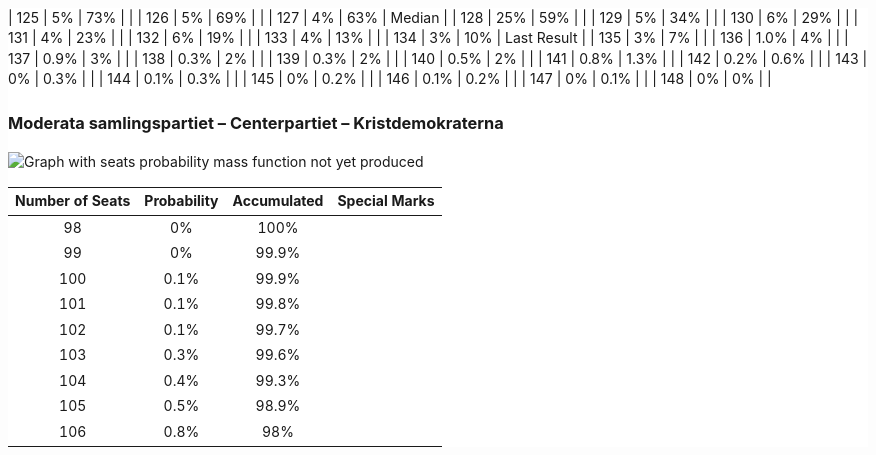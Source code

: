 | 125 | 5% | 73% |  |
| 126 | 5% | 69% |  |
| 127 | 4% | 63% | Median |
| 128 | 25% | 59% |  |
| 129 | 5% | 34% |  |
| 130 | 6% | 29% |  |
| 131 | 4% | 23% |  |
| 132 | 6% | 19% |  |
| 133 | 4% | 13% |  |
| 134 | 3% | 10% | Last Result |
| 135 | 3% | 7% |  |
| 136 | 1.0% | 4% |  |
| 137 | 0.9% | 3% |  |
| 138 | 0.3% | 2% |  |
| 139 | 0.3% | 2% |  |
| 140 | 0.5% | 2% |  |
| 141 | 0.8% | 1.3% |  |
| 142 | 0.2% | 0.6% |  |
| 143 | 0% | 0.3% |  |
| 144 | 0.1% | 0.3% |  |
| 145 | 0% | 0.2% |  |
| 146 | 0.1% | 0.2% |  |
| 147 | 0% | 0.1% |  |
| 148 | 0% | 0% |  |

### Moderata samlingspartiet – Centerpartiet – Kristdemokraterna

![Graph with seats probability mass function not yet produced](2018-02-19-YouGov-coalitions-seats-pmf-m–c–kd.png "Seats Probability Mass Function")

| Number of Seats | Probability | Accumulated | Special Marks |
|:---------------:|:-----------:|:-----------:|:-------------:|
| 98 | 0% | 100% |  |
| 99 | 0% | 99.9% |  |
| 100 | 0.1% | 99.9% |  |
| 101 | 0.1% | 99.8% |  |
| 102 | 0.1% | 99.7% |  |
| 103 | 0.3% | 99.6% |  |
| 104 | 0.4% | 99.3% |  |
| 105 | 0.5% | 98.9% |  |
| 106 | 0.8% | 98% |  |
